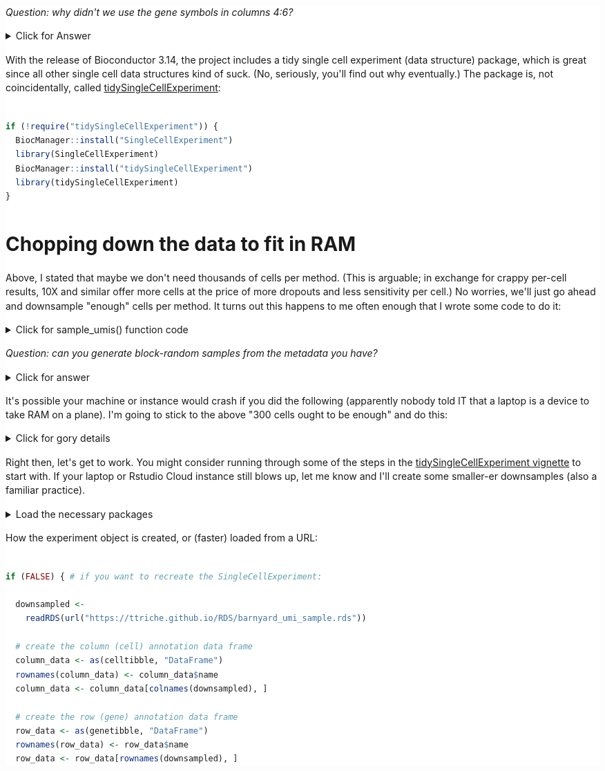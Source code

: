 _Question: why didn't we use the gene symbols in columns 4:6?_
<details><summary>Click for Answer</summary></details> 

With the release of Bioconductor 3.14, the project includes a tidy single cell 
experiment (data structure) package, which is great since all other single cell 
data structures kind of suck. (No, seriously, you'll find out why eventually.) 
The package is, not coincidentally, called [tidySingleCellExperiment](http://www.bioconductor.org/packages/release/bioc/vignettes/tidySingleCellExperiment/inst/doc/introduction.html):


```r

if (!require("tidySingleCellExperiment")) {
  BiocManager::install("SingleCellExperiment")
  library(SingleCellExperiment)
  BiocManager::install("tidySingleCellExperiment")
  library(tidySingleCellExperiment)
}

```


# Chopping down the data to fit in RAM

Above, I stated that maybe we don't need thousands of cells per method. 
(This is arguable; in exchange for crappy per-cell results, 10X and similar
offer more cells at the price of more dropouts and less sensitivity per cell.)
No worries, we'll just go ahead and downsample "enough" cells per method.
It turns out this happens to me often enough that I wrote some code to do it:

<details><summary>Click for sample_umis() function code</summary></details> 

_Question: can you generate block-random samples from the metadata you have?_
<details><summary>Click for answer</summary></details>


It's possible your machine or instance would crash if you did the following
(apparently nobody told IT that a laptop is a device to take RAM on a plane). 
I'm going to stick to the above "300 cells ought to be enough" and do this:

<details><summary>Click for gory details</summary></details>

Right then, let's get to work. You might consider running through some of the 
steps in the [tidySingleCellExperiment vignette](http://www.bioconductor.org/packages/release/bioc/vignettes/tidySingleCellExperiment/inst/doc/introduction.html) to start with.  If your laptop or Rstudio Cloud instance still blows up, let 
me know and I'll create some smaller-er downsamples (also a familiar practice).


<details><summary>Load the necessary packages</summary></details> 

How the experiment object is created, or (faster) loaded from a URL: 


```r

if (FALSE) { # if you want to recreate the SingleCellExperiment: 

  downsampled <- 
    readRDS(url("https://ttriche.github.io/RDS/barnyard_umi_sample.rds"))

  # create the column (cell) annotation data frame
  column_data <- as(celltibble, "DataFrame")
  rownames(column_data) <- column_data$name
  column_data <- column_data[colnames(downsampled), ]

  # create the row (gene) annotation data frame
  row_data <- as(genetibble, "DataFrame")
  rownames(row_data) <- row_data$name
  row_data <- row_data[rownames(downsampled), ]
```
